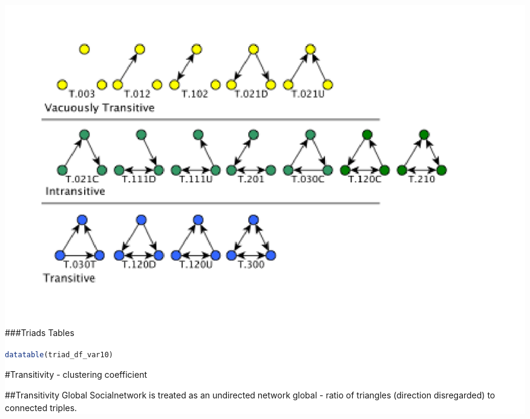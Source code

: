 ![<http://knoesis.wright.edu/sites/default/files/icnc15.pdf>](figures/img.png)

###Triads Tables

```r
datatable(triad_df_var10)
```

<div id="htmlwidget-dc803761f3316e8b4176" style="width:100%;height:auto;" class="datatables html-widget"></div>
<script type="application/json" data-for="htmlwidget-dc803761f3316e8b4176">{"x":{"filter":"none","data":[["1","2","3","4","5","6","7","8","9","10","11","12","13","14","15","16"],["T.003","T.012","T.102","T.021D","T.021U","T.021C","T.111D","T.111U","T.030T","T.030C","T.201","T.120D","T.120U","T.120C","T.210","T.300"],[881093,121125,36143,7324,2670,5136,4194,6602,986,73,4749,377,518,378,816,261],["Vacuously Transitive","Vacuously Transitive","Vacuously Transitive","Vacuously Transitive","Vacuously Transitive","Intransitive","Intransitive","Intransitive","Transitive","Intransitive","Intransitive","Transitive","Transitive","Intransitive","Intransitive","Transitive"]],"container":"<table class=\"display\">\n  <thead>\n    <tr>\n      <th> \u003c/th>\n      <th>census_labels\u003c/th>\n      <th>tc_var10\u003c/th>\n      <th>type\u003c/th>\n    \u003c/tr>\n  \u003c/thead>\n\u003c/table>","options":{"columnDefs":[{"className":"dt-right","targets":2},{"orderable":false,"targets":0}],"order":[],"autoWidth":false,"orderClasses":false}},"evals":[],"jsHooks":[]}</script>

#Transitivity - clustering coefficient

##Transitivity Global
Socialnetwork is treated as an undirected network global - ratio of triangles (direction disregarded) to connected triples.
